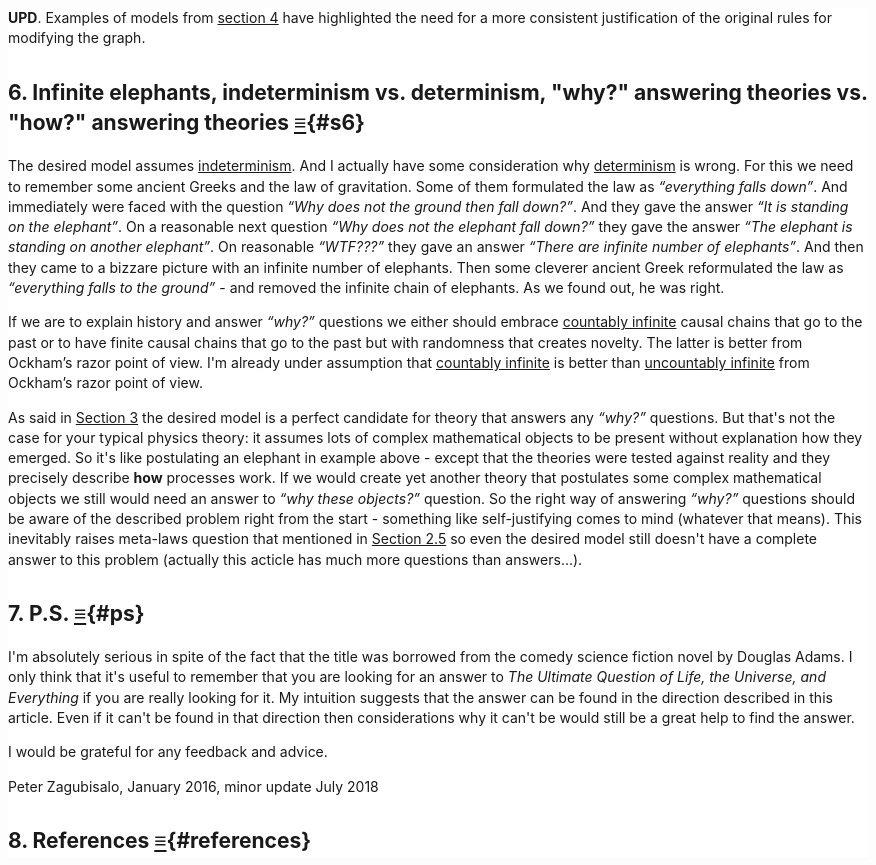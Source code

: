 **UPD**. Examples of models from [section 4](#s4) have highlighted the need for a more consistent justification of the original rules for modifying the graph.


## 6. Infinite elephants, indeterminism vs. determinism, "why?" answering theories vs. "how?" answering theories [≡][toc]{#s6}

The desired model assumes [indeterminism](https://en.wikipedia.org/wiki/Indeterminism). And I actually have some consideration why [determinism](https://en.wikipedia.org/wiki/Determinism) is wrong. For this we need to remember some ancient Greeks and the law of gravitation. Some of them formulated the law as _“everything falls down”_. And immediately were faced with the question _“Why does not the ground then fall down?”_. And they gave the answer _“It is standing on the elephant”_. On a reasonable next question _“Why does not the elephant fall down?”_ they gave the answer _“The elephant is standing on another elephant”_. On reasonable _“WTF???”_ they gave an answer _“There are infinite number of elephants”_. And then they came to a bizzare picture with an infinite number of elephants. Then some cleverer ancient Greek reformulated the law as _“everything falls to the ground”_ - and removed the infinite chain of elephants. As we found out, he was right.

If we are to explain history and answer _“why?”_ questions we either should embrace [countably infinite](https://en.wikipedia.org/wiki/Countable_set) causal chains that go to the past or to have finite causal chains that go to the past but with randomness that creates novelty. The latter is better from Ockham’s razor point of view.  I'm already under assumption that [countably infinite](https://en.wikipedia.org/wiki/Countable_set) is better than [uncountably infinite](https://en.wikipedia.org/wiki/Uncountable_set) from Ockham’s razor point of view.

As said in [Section 3](#s3) the desired model is a perfect candidate for theory that answers any _“why?”_ questions. But that's not the case for your typical physics theory: it assumes lots of complex mathematical objects to be present without explanation how they emerged. So it's like postulating an elephant in example above - except that the theories were tested against reality and they precisely describe **how** processes work. If we would create yet another theory that postulates some complex mathematical objects we still would need an answer  to _“why these objects?”_ question. So the right way of answering _“why?”_ questions should be aware of the described problem right from the start - something like self-justifying comes to mind (whatever that means). This inevitably raises meta-laws question that mentioned in [Section 2.5](#s2_5) so even the  desired model still doesn't have a complete answer to this problem (actually this acticle has much more questions than answers...).


## 7. P.S. [≡][toc]{#ps}

I'm absolutely serious in spite of the fact that the title was borrowed from the comedy science fiction novel by Douglas Adams. I only think that it's useful to remember that you are looking for an answer to _The Ultimate Question of Life, the Universe, and Everything_ if you are really looking for it. My intuition suggests that the answer can be found in the direction described in this article. Even if it can't be found in that direction then considerations why it can't be would still be a great help to find the answer.

I would be grateful for any feedback and advice.

Peter Zagubisalo, January 2016, minor update July 2018  


## 8. References [≡][toc]{#references}


[toc]: #contents
[ref]: #references
[ps]: #ps
[links]: #links-and-discuss